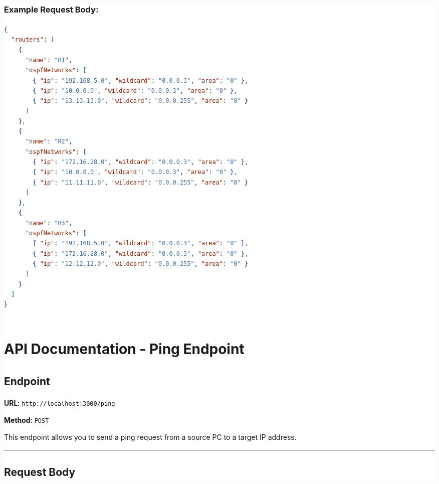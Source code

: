 ### Example Request Body:

```json
{
  "routers": [
    {
      "name": "R1",
      "ospfNetworks": [
        { "ip": "192.168.5.0", "wildcard": "0.0.0.3", "area": "0" },
        { "ip": "10.0.0.0", "wildcard": "0.0.0.3", "area": "0" },
        { "ip": "13.13.13.0", "wildcard": "0.0.0.255", "area": "0" }
      ]
    },
    {
      "name": "R2",
      "ospfNetworks": [
        { "ip": "172.16.28.0", "wildcard": "0.0.0.3", "area": "0" },
        { "ip": "10.0.0.0", "wildcard": "0.0.0.3", "area": "0" },
        { "ip": "11.11.11.0", "wildcard": "0.0.0.255", "area": "0" }
      ]
    },
    {
      "name": "R3",
      "ospfNetworks": [
        { "ip": "192.168.5.0", "wildcard": "0.0.0.3", "area": "0" },
        { "ip": "172.16.28.0", "wildcard": "0.0.0.3", "area": "0" },
        { "ip": "12.12.12.0", "wildcard": "0.0.0.255", "area": "0" }
      ]
    }
  ]
}



```


# API Documentation - Ping Endpoint

## Endpoint

**URL**: `http://localhost:3000/ping`

**Method**: `POST`

This endpoint allows you to send a ping request from a source PC to a target IP address.

---

## Request Body
